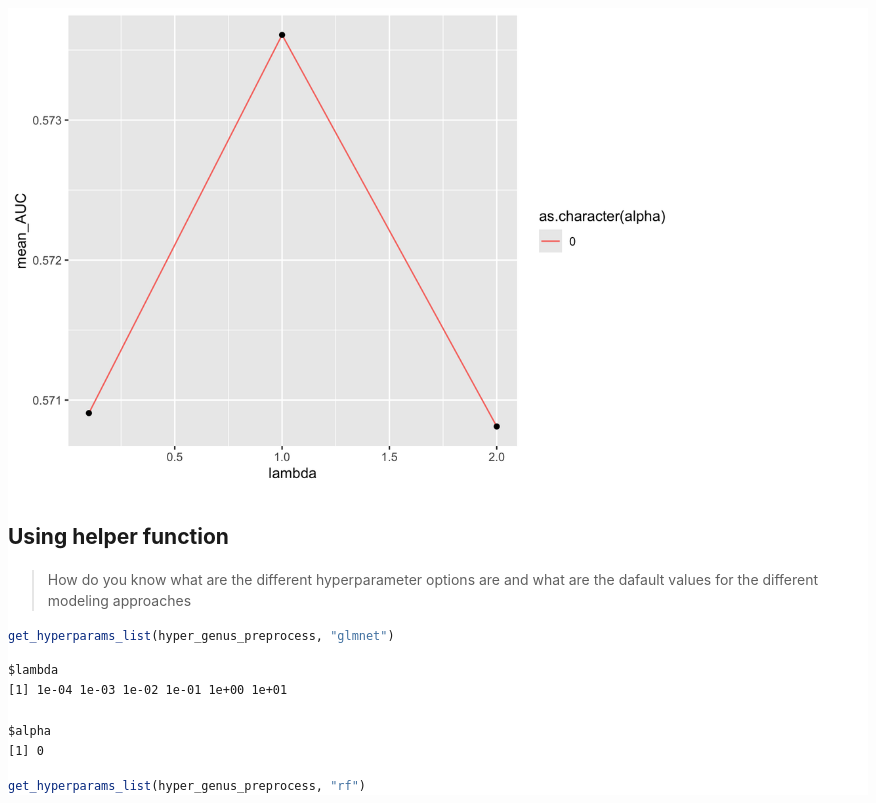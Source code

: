 <img src="figurestop3-1.png" width="672" />


## Using helper function
> How do you know what are the different hyperparameter options are and what are the dafault values for the different modeling approaches


```r
get_hyperparams_list(hyper_genus_preprocess, "glmnet")
```

```
$lambda
[1] 1e-04 1e-03 1e-02 1e-01 1e+00 1e+01

$alpha
[1] 0
```

```r
get_hyperparams_list(hyper_genus_preprocess, "rf")
```
